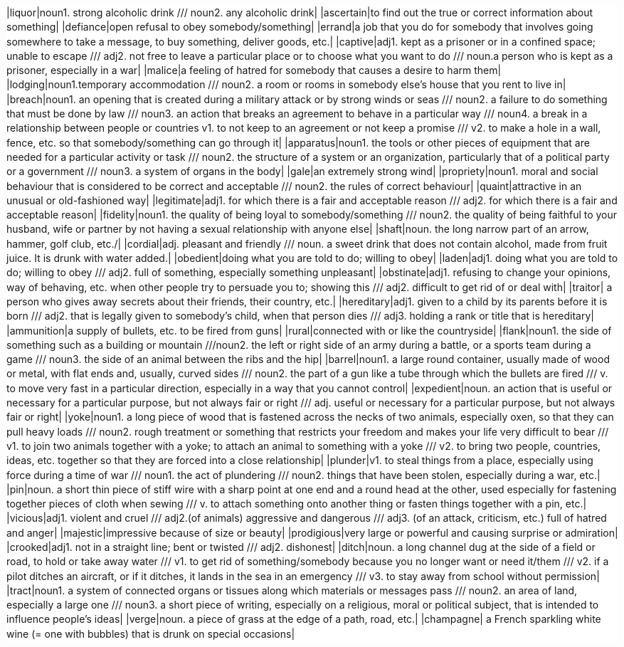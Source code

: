|liquor|noun1.   strong alcoholic drink   ///   noun2.   any alcoholic drink|
|ascertain|​to find out the true or correct information about something|
|defiance|open refusal to obey somebody/something|
|errand|a job that you do for somebody that involves going somewhere to take a message, to buy something, deliver goods, etc.|
|captive|adj1. ​kept as a prisoner or in a confined space; unable to escape   ///   adj2.   not free to leave a particular place or to choose what you want to do   ///   noun.a person who is kept as a prisoner, especially in a war|
|malice|a feeling of hatred for somebody that causes a desire to harm them|
|lodging|noun1.temporary accommodation   ///   noun2.   a room or rooms in somebody else’s house that you rent to live in|
|breach|noun1. an opening that is created during a military attack or by strong winds or seas  ///   noun2. a failure to do something that must be done by law   ///   noun3. an action that breaks an agreement to behave in a particular way   ///   noun4. a break in a relationship between people or countries  v1. to not keep to an agreement or not keep a promise  ///  v2. to make a hole in a wall, fence, etc. so that somebody/something can go through it|
|apparatus|noun1. the tools or other pieces of equipment that are needed for a particular activity or task   ///   noun2. the structure of a system or an organization, particularly that of a political party or a government   ///    noun3.  a system of organs in the body|
|gale|an extremely strong wind|
|propriety|noun1. moral and social behaviour that is considered to be correct and acceptable   ///   noun2. the rules of correct behaviour|
|quaint|attractive in an unusual or old-fashioned way|
|legitimate|adj1. for which there is a fair and acceptable reason   ///   adj2. for which there is a fair and acceptable reason|
|fidelity|noun1. the quality of being loyal to somebody/something   ///   noun2.  the quality of being faithful to your husband, wife or partner by not having a sexual relationship with anyone else|
|shaft|noun. the long narrow part of an arrow, hammer, golf club, etc./|
|cordial|adj. pleasant and friendly  /// noun. a sweet drink that does not contain alcohol, made from fruit juice. It is drunk with water added.|
|obedient|doing what you are told to do; willing to obey|
|laden|adj1. doing what you are told to do; willing to obey /// adj2.  full of something, especially something unpleasant|
|obstinate|adj1. refusing to change your opinions, way of behaving, etc. when other people try to persuade you to; showing this /// adj2. difficult to get rid of or deal with|
|traitor| a person who gives away secrets about their friends, their country, etc.|
|hereditary|adj1. given to a child by its parents before it is born /// adj2. that is legally given to somebody’s child, when that person dies /// adj3. holding a rank or title that is hereditary|
|ammunition|​a supply of bullets, etc. to be fired from guns|
|rural|connected with or like the countryside|
|flank|noun1. the side of something such as a building or mountain ///noun2. the left or right side of an army during a battle, or a sports team during a game /// noun3. the side of an animal between the ribs and the hip|
|barrel|noun1. a large round container, usually made of wood or metal, with flat ends and, usually, curved sides /// noun2. the part of a gun like a tube through which the bullets are fired /// v. to move very fast in a particular direction, especially in a way that you cannot control|
|expedient|noun. ​an action that is useful or necessary for a particular purpose, but not always fair or right /// adj. useful or necessary for a particular purpose, but not always fair or right|
|yoke|noun1. a long piece of wood that is fastened across the necks of two animals, especially oxen, so that they can pull heavy loads /// noun2. rough treatment or something that restricts your freedom and makes your life very difficult to bear /// v1. to join two animals together with a yoke; to attach an animal to something with a yoke /// v2. to bring two people, countries, ideas, etc. together so that they are forced into a close relationship|
|plunder|v1. to steal things from a place, especially using force during a time of war /// noun1. the act of plundering /// noun2. things that have been stolen, especially during a war, etc.|
|pin|noun. a short thin piece of stiff wire with a sharp point at one end and a round head at the other, used especially for fastening together pieces of cloth when sewing /// v. to attach something onto another thing or fasten things together with a pin, etc.|
|vicious|adj1. violent and cruel /// adj2. ​(of animals) aggressive and dangerous /// adj3. (of an attack, criticism, etc.) full of hatred and anger|
|majestic|​impressive because of size or beauty|
|prodigious|very large or powerful and causing surprise or admiration|
|crooked|adj1. ​not in a straight line; bent or twisted /// adj2. dishonest|
|ditch|noun. a long channel dug at the side of a field or road, to hold or take away water /// v1. to get rid of something/somebody because you no longer want or need it/them /// v2.  if a pilot ditches an aircraft, or if it ditches, it lands in the sea in an emergency /// v3. to stay away from school without permission|
|tract|noun1.  a system of connected organs or tissues along which materials or messages pass /// noun2.  an area of land, especially a large one /// noun3. a short piece of writing, especially on a religious, moral or political subject, that is intended to influence people’s ideas|
|verge|noun. a piece of grass at the edge of a path, road, etc.|
|champagne| a French sparkling white wine (= one with bubbles) that is drunk on special occasions|